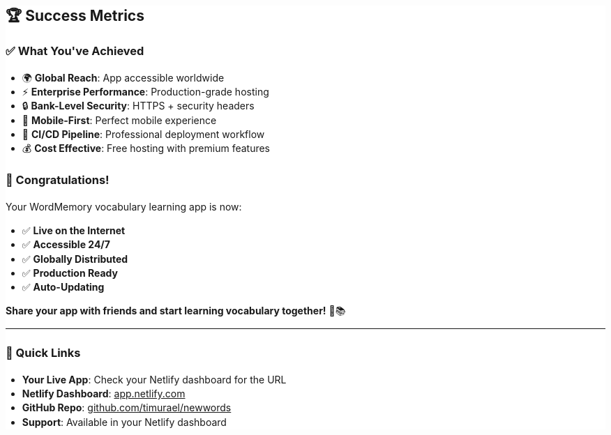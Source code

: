 ## 🏆 Success Metrics

### ✅ What You've Achieved
- 🌍 **Global Reach**: App accessible worldwide
- ⚡ **Enterprise Performance**: Production-grade hosting
- 🔒 **Bank-Level Security**: HTTPS + security headers
- 📱 **Mobile-First**: Perfect mobile experience
- 🔄 **CI/CD Pipeline**: Professional deployment workflow
- 💰 **Cost Effective**: Free hosting with premium features

### 🎉 Congratulations!
Your WordMemory vocabulary learning app is now:
- ✅ **Live on the Internet**
- ✅ **Accessible 24/7**
- ✅ **Globally Distributed**
- ✅ **Production Ready**
- ✅ **Auto-Updating**

**Share your app with friends and start learning vocabulary together!** 🧠📚

---

### 🔗 Quick Links
- **Your Live App**: Check your Netlify dashboard for the URL
- **Netlify Dashboard**: [app.netlify.com](https://app.netlify.com)
- **GitHub Repo**: [github.com/timurael/newwords](https://github.com/timurael/newwords)
- **Support**: Available in your Netlify dashboard